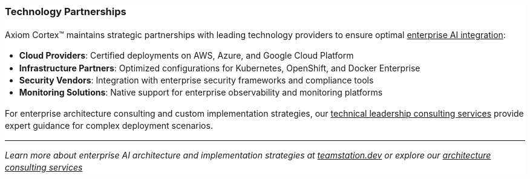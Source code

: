 ### Technology Partnerships

Axiom Cortex™ maintains strategic partnerships with leading technology providers to ensure optimal [enterprise AI integration](https://teamstation.dev/enterprise-ai-integration-solutions):

- **Cloud Providers**: Certified deployments on AWS, Azure, and Google Cloud Platform
- **Infrastructure Partners**: Optimized configurations for Kubernetes, OpenShift, and Docker Enterprise
- **Security Vendors**: Integration with enterprise security frameworks and compliance tools
- **Monitoring Solutions**: Native support for enterprise observability and monitoring platforms

For enterprise architecture consulting and custom implementation strategies, our [technical leadership consulting services](https://teamstation.dev/technical-leadership-consulting) provide expert guidance for complex deployment scenarios.

---

*Learn more about enterprise AI architecture and implementation strategies at [teamstation.dev](https://teamstation.dev) or explore our [architecture consulting services](https://teamstation.dev/architecture-consulting-services)*